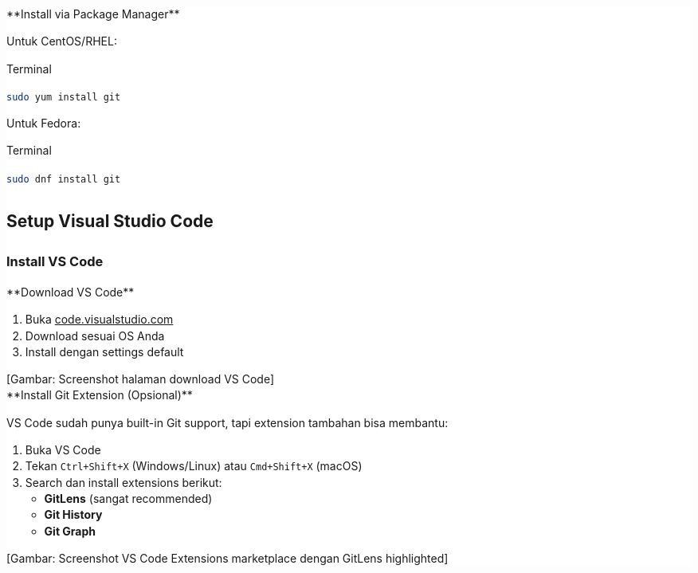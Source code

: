 <div class="step">
**Install via Package Manager**

Untuk CentOS/RHEL:
<div class="code-with-label">
<div class="code-label">Terminal</div>

```bash
sudo yum install git
```
</div>

Untuk Fedora:
<div class="code-with-label">
<div class="code-label">Terminal</div>

```bash
sudo dnf install git
```
</div>
</div>

</div>

## Setup Visual Studio Code

### Install VS Code

<div class="steps">

<div class="step">
**Download VS Code**

1. Buka [code.visualstudio.com](https://code.visualstudio.com)
2. Download sesuai OS Anda
3. Install dengan settings default

<div class="image-placeholder">
[Gambar: Screenshot halaman download VS Code]
</div>
</div>

<div class="step">
**Install Git Extension (Opsional)**

VS Code sudah punya built-in Git support, tapi extension tambahan bisa membantu:

1. Buka VS Code
2. Tekan `Ctrl+Shift+X` (Windows/Linux) atau `Cmd+Shift+X` (macOS)
3. Search dan install extensions berikut:
   - **GitLens** (sangat recommended)
   - **Git History**
   - **Git Graph**

<div class="image-placeholder">
[Gambar: Screenshot VS Code Extensions marketplace dengan GitLens highlighted]
</div>
</div>
